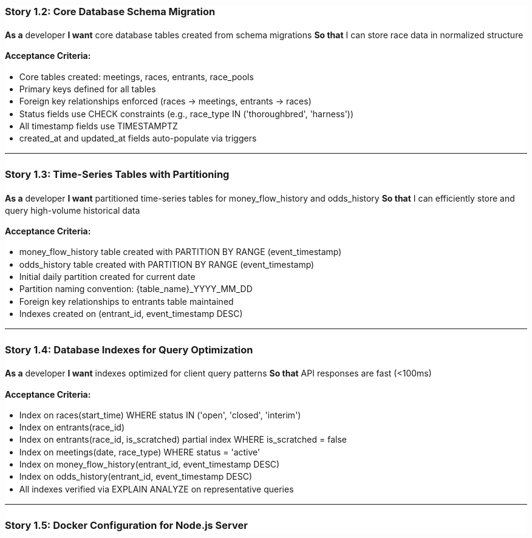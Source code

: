 
### Story 1.2: Core Database Schema Migration

**As a** developer
**I want** core database tables created from schema migrations
**So that** I can store race data in normalized structure

**Acceptance Criteria:**

- Core tables created: meetings, races, entrants, race_pools
- Primary keys defined for all tables
- Foreign key relationships enforced (races → meetings, entrants → races)
- Status fields use CHECK constraints (e.g., race_type IN ('thoroughbred', 'harness'))
- All timestamp fields use TIMESTAMPTZ
- created_at and updated_at fields auto-populate via triggers

---

### Story 1.3: Time-Series Tables with Partitioning

**As a** developer
**I want** partitioned time-series tables for money_flow_history and odds_history
**So that** I can efficiently store and query high-volume historical data

**Acceptance Criteria:**

- money_flow_history table created with PARTITION BY RANGE (event_timestamp)
- odds_history table created with PARTITION BY RANGE (event_timestamp)
- Initial daily partition created for current date
- Partition naming convention: {table_name}\_YYYY_MM_DD
- Foreign key relationships to entrants table maintained
- Indexes created on (entrant_id, event_timestamp DESC)

---

### Story 1.4: Database Indexes for Query Optimization

**As a** developer
**I want** indexes optimized for client query patterns
**So that** API responses are fast (<100ms)

**Acceptance Criteria:**

- Index on races(start_time) WHERE status IN ('open', 'closed', 'interim')
- Index on entrants(race_id)
- Index on entrants(race_id, is_scratched) partial index WHERE is_scratched = false
- Index on meetings(date, race_type) WHERE status = 'active'
- Index on money_flow_history(entrant_id, event_timestamp DESC)
- Index on odds_history(entrant_id, event_timestamp DESC)
- All indexes verified via EXPLAIN ANALYZE on representative queries

---

### Story 1.5: Docker Configuration for Node.js Server
